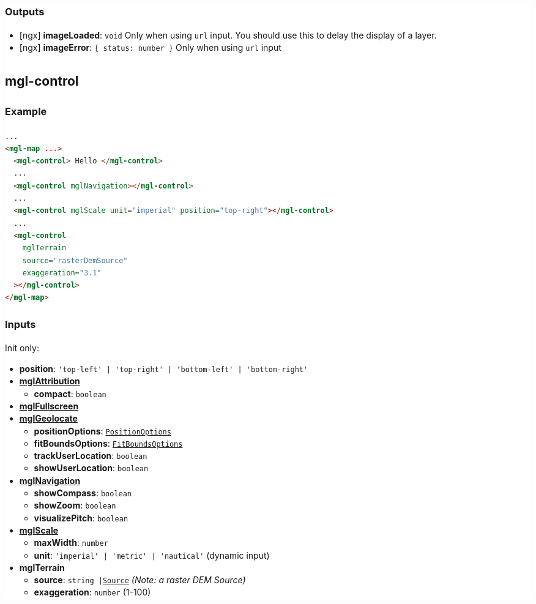 ### Outputs

- [ngx] **imageLoaded**: `void` Only when using `url` input. You should use this to delay the display of a layer.
- [ngx] **imageError**: `{ status: number }` Only when using `url` input

## mgl-control

### Example

```html
...
<mgl-map ...>
  <mgl-control> Hello </mgl-control>
  ...
  <mgl-control mglNavigation></mgl-control>
  ...
  <mgl-control mglScale unit="imperial" position="top-right"></mgl-control>
  ...
  <mgl-control
    mglTerrain
    source="rasterDemSource"
    exaggeration="3.1"
  ></mgl-control>
</mgl-map>
```

### Inputs

Init only:

- **position**: `'top-left' | 'top-right' | 'bottom-left' | 'bottom-right'`
- [**mglAttribution**](https://maplibre.org/maplibre-gl-js-docs/api/markers/#attributioncontrol)
  - **compact**: `boolean`
- [**mglFullscreen**](https://maplibre.org/maplibre-gl-js-docs/api/markers/#fullscreencontrol)
- [**mglGeolocate**](https://maplibre.org/maplibre-gl-js-docs/api/markers/#geolocatecontrol)
  - **positionOptions**: [`PositionOptions`](https://developer.mozilla.org/en-US/docs/Web/API/PositionOptions)
  - **fitBoundsOptions**: [`FitBoundsOptions`](https://maplibre.org/maplibre-gl-js-docs/api/map/#map#fitbounds)
  - **trackUserLocation**: `boolean`
  - **showUserLocation**: `boolean`
- [**mglNavigation**](https://maplibre.org/maplibre-gl-js-docs/api/markers/#navigationcontrol)
  - **showCompass**: `boolean`
  - **showZoom**: `boolean`
  - **visualizePitch**: `boolean`
- [**mglScale**](https://maplibre.org/maplibre-gl-js-docs/api/markers/#scalecontrol)
  - **maxWidth**: `number`
  - **unit**: `'imperial' | 'metric' | 'nautical'` (dynamic input)
- **mglTerrain**
  - **source**: `string |`[`Source`](https://maplibre.org/maplibre-gl-js-docs/api/sources/) _(Note: a raster DEM Source)_
  - **exaggeration**: `number` (1-100)
